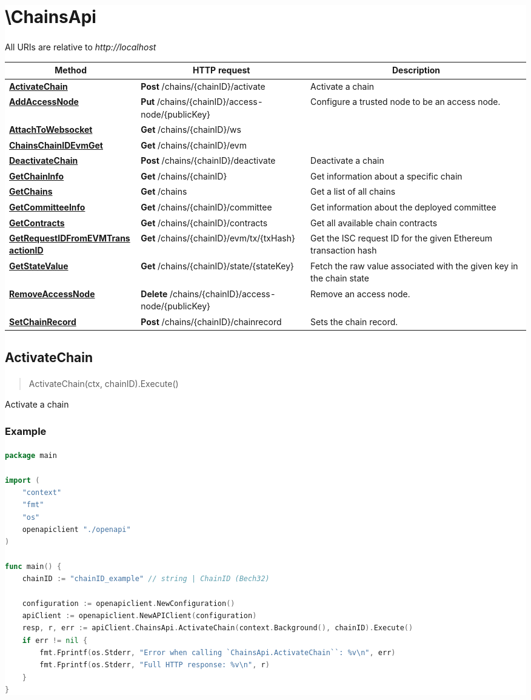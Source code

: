 # \ChainsApi

All URIs are relative to *http://localhost*

Method | HTTP request | Description
------------- | ------------- | -------------
[**ActivateChain**](ChainsApi.md#ActivateChain) | **Post** /chains/{chainID}/activate | Activate a chain
[**AddAccessNode**](ChainsApi.md#AddAccessNode) | **Put** /chains/{chainID}/access-node/{publicKey} | Configure a trusted node to be an access node.
[**AttachToWebsocket**](ChainsApi.md#AttachToWebsocket) | **Get** /chains/{chainID}/ws | 
[**ChainsChainIDEvmGet**](ChainsApi.md#ChainsChainIDEvmGet) | **Get** /chains/{chainID}/evm | 
[**DeactivateChain**](ChainsApi.md#DeactivateChain) | **Post** /chains/{chainID}/deactivate | Deactivate a chain
[**GetChainInfo**](ChainsApi.md#GetChainInfo) | **Get** /chains/{chainID} | Get information about a specific chain
[**GetChains**](ChainsApi.md#GetChains) | **Get** /chains | Get a list of all chains
[**GetCommitteeInfo**](ChainsApi.md#GetCommitteeInfo) | **Get** /chains/{chainID}/committee | Get information about the deployed committee
[**GetContracts**](ChainsApi.md#GetContracts) | **Get** /chains/{chainID}/contracts | Get all available chain contracts
[**GetRequestIDFromEVMTransactionID**](ChainsApi.md#GetRequestIDFromEVMTransactionID) | **Get** /chains/{chainID}/evm/tx/{txHash} | Get the ISC request ID for the given Ethereum transaction hash
[**GetStateValue**](ChainsApi.md#GetStateValue) | **Get** /chains/{chainID}/state/{stateKey} | Fetch the raw value associated with the given key in the chain state
[**RemoveAccessNode**](ChainsApi.md#RemoveAccessNode) | **Delete** /chains/{chainID}/access-node/{publicKey} | Remove an access node.
[**SetChainRecord**](ChainsApi.md#SetChainRecord) | **Post** /chains/{chainID}/chainrecord | Sets the chain record.



## ActivateChain

> ActivateChain(ctx, chainID).Execute()

Activate a chain

### Example

```go
package main

import (
    "context"
    "fmt"
    "os"
    openapiclient "./openapi"
)

func main() {
    chainID := "chainID_example" // string | ChainID (Bech32)

    configuration := openapiclient.NewConfiguration()
    apiClient := openapiclient.NewAPIClient(configuration)
    resp, r, err := apiClient.ChainsApi.ActivateChain(context.Background(), chainID).Execute()
    if err != nil {
        fmt.Fprintf(os.Stderr, "Error when calling `ChainsApi.ActivateChain``: %v\n", err)
        fmt.Fprintf(os.Stderr, "Full HTTP response: %v\n", r)
    }
}
```

